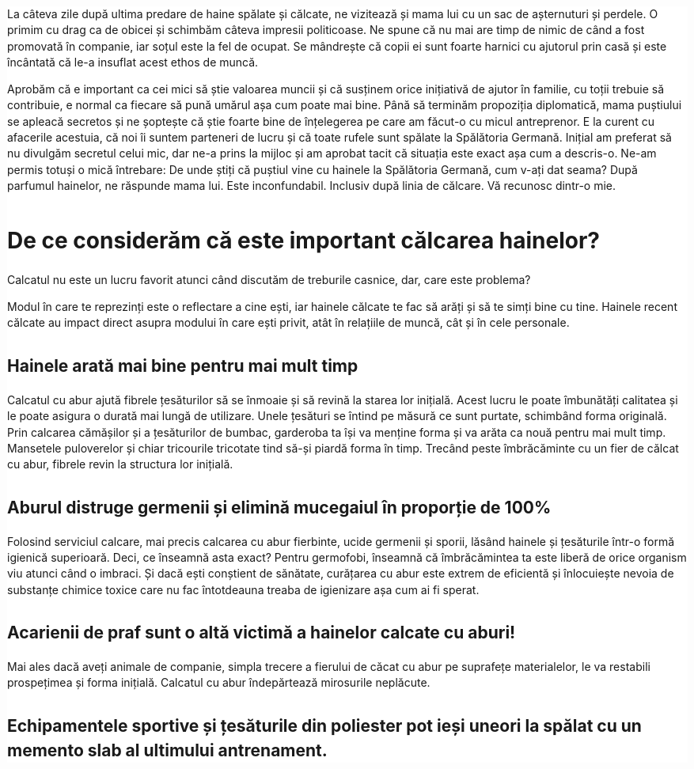 La câteva zile după ultima predare de haine spălate și călcate, ne vizitează și mama lui cu un sac de așternuturi și perdele. O primim cu drag ca de obicei și schimbăm câteva impresii politicoase. Ne spune că nu mai are timp de nimic de când a fost promovată în companie, iar soțul este la fel de ocupat. Se mândrește că copii ei sunt foarte harnici cu ajutorul prin casă și este încântată că le-a insuflat acest ethos de muncă.

Aprobăm că e important ca cei mici să știe valoarea muncii și că susținem orice inițiativă de ajutor în familie, cu toții trebuie să contribuie, e normal ca fiecare să pună umărul așa cum poate mai bine. Până să terminăm propoziția diplomatică, mama puștiului se apleacă secretos și ne șoptește că știe foarte bine de înțelegerea pe care am făcut-o cu micul antreprenor. E la curent cu afacerile acestuia, că noi îi suntem parteneri de lucru și că toate rufele sunt spălate la Spălătoria Germană. Inițial am preferat să nu divulgăm secretul celui mic, dar ne-a prins la mijloc și am aprobat tacit că situația este exact așa cum a descris-o. Ne-am permis totuși o mică întrebare: De unde știți că puștiul vine cu hainele la Spălătoria Germană, cum v-ați dat seama? După parfumul hainelor, ne răspunde mama lui. Este inconfundabil. Inclusiv după linia de călcare. Vă recunosc dintr-o mie.

# De ce considerăm că este important călcarea hainelor?

Calcatul nu este un lucru favorit atunci când discutăm de treburile casnice, dar, care este problema?

Modul în care te reprezinți este o reflectare a cine ești, iar hainele călcate te fac să arăți și să te simți bine cu tine. Hainele recent călcate au impact direct asupra modului în care ești privit, atât în relațiile de muncă, cât și în cele personale.

## Hainele arată mai bine pentru mai mult timp

Calcatul cu abur ajută fibrele țesăturilor să se înmoaie și să revină la starea lor inițială. Acest lucru le poate îmbunătăți calitatea și le poate asigura o durată mai lungă de utilizare. Unele țesături se întind pe măsură ce sunt purtate, schimbând forma originală. Prin calcarea cămășilor și a țesăturilor de bumbac, garderoba ta își va menține forma și va arăta ca nouă pentru mai mult timp. Mansetele puloverelor și chiar tricourile tricotate tind să-și piardă forma în timp. Trecând peste îmbrăcăminte cu un fier de călcat cu abur, fibrele revin la structura lor inițială.

## Aburul distruge germenii și elimină mucegaiul în proporție de 100%

Folosind serviciul calcare, mai precis calcarea cu abur fierbinte, ucide germenii și sporii, lăsând hainele și țesăturile într-o formă igienică superioară. Deci, ce înseamnă asta exact? Pentru germofobi, înseamnă că îmbrăcămintea ta este liberă de orice organism viu atunci când o imbraci. Și dacă ești conștient de sănătate, curățarea cu abur este extrem de eficientă și înlocuiește nevoia de substanțe chimice toxice care nu fac întotdeauna treaba de igienizare așa cum ai fi sperat.

## Acarienii de praf sunt o altă victimă a hainelor calcate cu aburi!

Mai ales dacă aveți animale de companie, simpla trecere a fierului de căcat cu abur pe suprafețe materialelor, le va restabili prospețimea și forma inițială. Calcatul cu abur îndepărtează mirosurile neplăcute.

## Echipamentele sportive și țesăturile din poliester pot ieși uneori la spălat cu un memento slab al ultimului antrenament.
